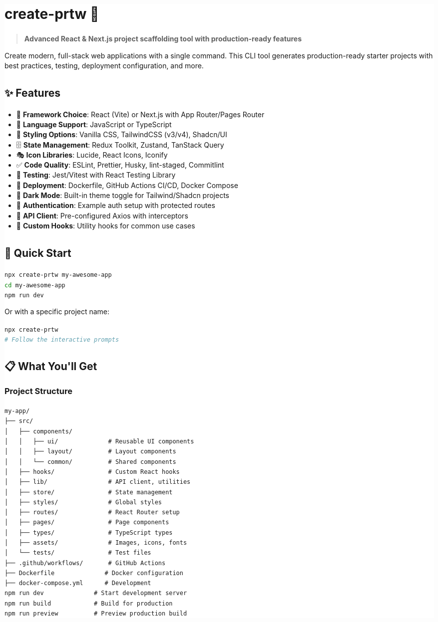 # create-prtw 🚀

> **Advanced React & Next.js project scaffolding tool with production-ready features**

Create modern, full-stack web applications with a single command. This CLI tool generates production-ready starter projects with best practices, testing, deployment configuration, and more.

## ✨ Features

- 🎯 **Framework Choice**: React (Vite) or Next.js with App Router/Pages Router
- 🔧 **Language Support**: JavaScript or TypeScript
- 🎨 **Styling Options**: Vanilla CSS, TailwindCSS (v3/v4), Shadcn/UI
- 🗄️ **State Management**: Redux Toolkit, Zustand, TanStack Query
- 🎭 **Icon Libraries**: Lucide, React Icons, Iconify
- ✅ **Code Quality**: ESLint, Prettier, Husky, lint-staged, Commitlint
- 🧪 **Testing**: Jest/Vitest with React Testing Library
- 🐳 **Deployment**: Dockerfile, GitHub Actions CI/CD, Docker Compose
- 🌙 **Dark Mode**: Built-in theme toggle for Tailwind/Shadcn projects
- 🔐 **Authentication**: Example auth setup with protected routes
- 📡 **API Client**: Pre-configured Axios with interceptors
- 🎣 **Custom Hooks**: Utility hooks for common use cases

## 🚀 Quick Start

```bash
npx create-prtw my-awesome-app
cd my-awesome-app
npm run dev
```

Or with a specific project name:

```bash
npx create-prtw
# Follow the interactive prompts
```

## 📋 What You'll Get

### Project Structure

```
my-app/
├── src/
│   ├── components/
│   │   ├── ui/              # Reusable UI components
│   │   ├── layout/          # Layout components
│   │   └── common/          # Shared components
│   ├── hooks/               # Custom React hooks
│   ├── lib/                 # API client, utilities
│   ├── store/               # State management
│   ├── styles/              # Global styles
│   ├── routes/              # React Router setup
│   ├── pages/               # Page components
│   ├── types/               # TypeScript types
│   ├── assets/              # Images, icons, fonts
│   └── tests/               # Test files
├── .github/workflows/       # GitHub Actions
├── Dockerfile              # Docker configuration
├── docker-compose.yml      # Development
npm run dev              # Start development server
npm run build            # Build for production
npm run preview          # Preview production build

```
